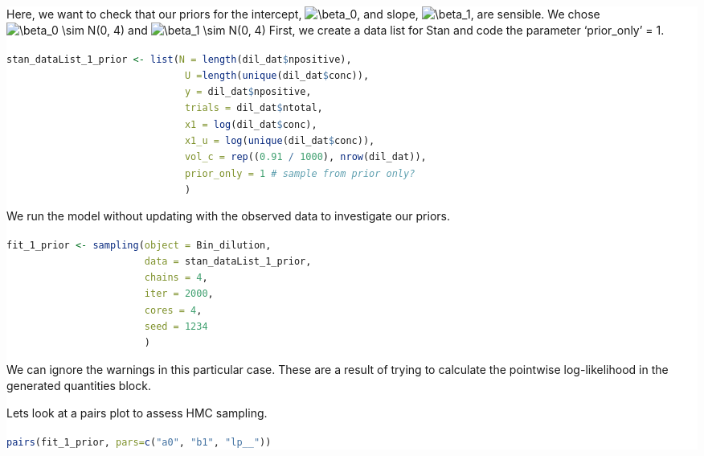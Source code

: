 Here, we want to check that our priors for the intercept,
![\beta_0](https://latex.codecogs.com/png.image?%5Cdpi%7B110%7D&space;%5Cbg_white&space;%5Cbeta_0 "\beta_0"),
and slope,
![\beta_1](https://latex.codecogs.com/png.image?%5Cdpi%7B110%7D&space;%5Cbg_white&space;%5Cbeta_1 "\beta_1"),
are sensible. We chose
![\beta_0 \sim N(0, 4)](https://latex.codecogs.com/png.image?%5Cdpi%7B110%7D&space;%5Cbg_white&space;%5Cbeta_0%20%5Csim%20N%280%2C%204%29 "\beta_0 \sim N(0, 4)")
and
![\beta_1 \sim N(0, 4)](https://latex.codecogs.com/png.image?%5Cdpi%7B110%7D&space;%5Cbg_white&space;%5Cbeta_1%20%5Csim%20N%280%2C%204%29 "\beta_1 \sim N(0, 4)")
First, we create a data list for Stan and code the parameter
‘prior_only’ = 1.

``` r
stan_dataList_1_prior <- list(N = length(dil_dat$npositive),
                               U =length(unique(dil_dat$conc)),
                               y = dil_dat$npositive,
                               trials = dil_dat$ntotal,
                               x1 = log(dil_dat$conc),
                               x1_u = log(unique(dil_dat$conc)), 
                               vol_c = rep((0.91 / 1000), nrow(dil_dat)),
                               prior_only = 1 # sample from prior only? 
                               )
```

We run the model without updating with the observed data to investigate
our priors.

``` r
fit_1_prior <- sampling(object = Bin_dilution,
                        data = stan_dataList_1_prior,
                        chains = 4,
                        iter = 2000,
                        cores = 4,
                        seed = 1234
                        )
```

We can ignore the warnings in this particular case. These are a result
of trying to calculate the pointwise log-likelihood in the generated
quantities block.

Lets look at a pairs plot to assess HMC sampling.

``` r
pairs(fit_1_prior, pars=c("a0", "b1", "lp__"))
```
